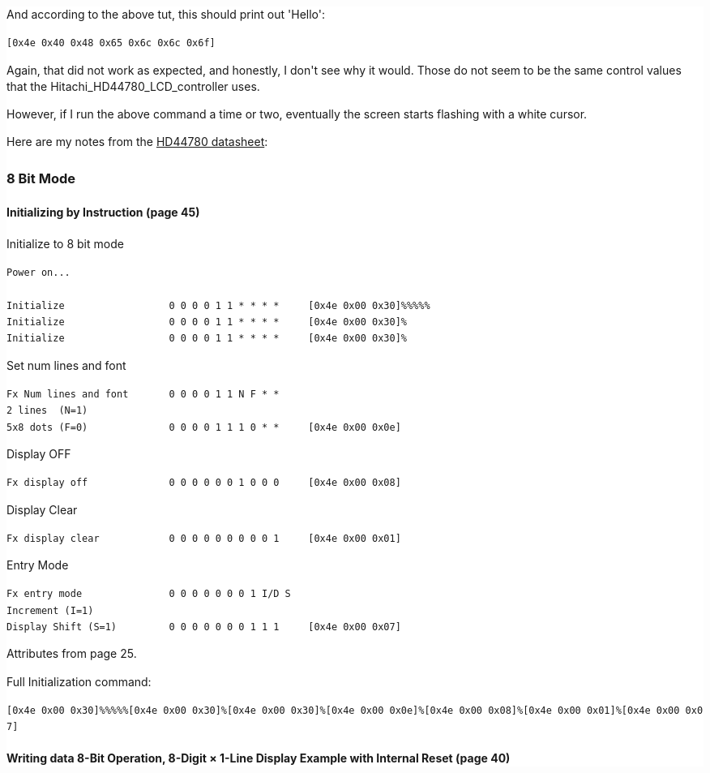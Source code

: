 
And according to the above tut, this should print out 'Hello':

    [0x4e 0x40 0x48 0x65 0x6c 0x6c 0x6f]

Again, that did not work as expected, and honestly, I don't see why it would.
Those do not seem to be the same control values that the
Hitachi_HD44780_LCD_controller uses. 

However, if I run the above command a time or two, eventually the screen starts
flashing with a white cursor.

Here are my notes from the [HD44780
datasheet](./resources/HD44780.pdf):


### 8 Bit Mode


#### Initializing by Instruction (page 45)

Initialize to 8 bit mode

    Power on...

    Initialize                  0 0 0 0 1 1 * * * *     [0x4e 0x00 0x30]%%%%%
    Initialize                  0 0 0 0 1 1 * * * *     [0x4e 0x00 0x30]%
    Initialize                  0 0 0 0 1 1 * * * *     [0x4e 0x00 0x30]%

Set num lines and font

    Fx Num lines and font       0 0 0 0 1 1 N F * *
    2 lines  (N=1)
    5x8 dots (F=0)              0 0 0 0 1 1 1 0 * *     [0x4e 0x00 0x0e]

Display OFF

    Fx display off              0 0 0 0 0 0 1 0 0 0     [0x4e 0x00 0x08]


Display Clear

    Fx display clear            0 0 0 0 0 0 0 0 0 1     [0x4e 0x00 0x01]

Entry Mode

    Fx entry mode               0 0 0 0 0 0 0 1 I/D S
    Increment (I=1)
    Display Shift (S=1)         0 0 0 0 0 0 0 1 1 1     [0x4e 0x00 0x07]


Attributes from page 25.


Full Initialization command:

    [0x4e 0x00 0x30]%%%%%[0x4e 0x00 0x30]%[0x4e 0x00 0x30]%[0x4e 0x00 0x0e]%[0x4e 0x00 0x08]%[0x4e 0x00 0x01]%[0x4e 0x00 0x07]


#### Writing data 8-Bit Operation, 8-Digit × 1-Line Display Example with Internal Reset (page 40)
